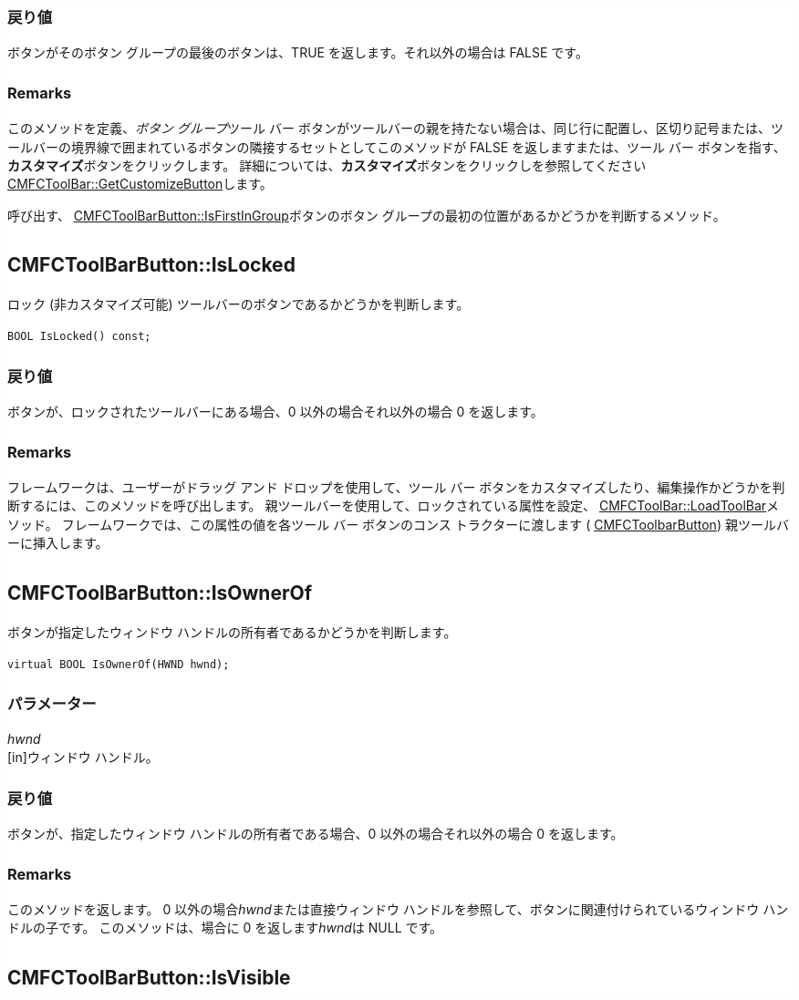 ### <a name="return-value"></a>戻り値

ボタンがそのボタン グループの最後のボタンは、TRUE を返します。それ以外の場合は FALSE です。

### <a name="remarks"></a>Remarks

このメソッドを定義、*ボタン グループ*ツール バー ボタンがツールバーの親を持たない場合は、同じ行に配置し、区切り記号または、ツールバーの境界線で囲まれているボタンの隣接するセットとしてこのメソッドが FALSE を返しますまたは、ツール バー ボタンを指す、**カスタマイズ**ボタンをクリックします。 詳細については、**カスタマイズ**ボタンをクリックしを参照してください[CMFCToolBar::GetCustomizeButton](../../mfc/reference/cmfctoolbar-class.md#getcustomizebutton)します。

呼び出す、 [CMFCToolBarButton::IsFirstInGroup](#isfirstingroup)ボタンのボタン グループの最初の位置があるかどうかを判断するメソッド。

##  <a name="islocked"></a>  CMFCToolBarButton::IsLocked

ロック (非カスタマイズ可能) ツールバーのボタンであるかどうかを判断します。

```
BOOL IsLocked() const;
```

### <a name="return-value"></a>戻り値

ボタンが、ロックされたツールバーにある場合、0 以外の場合それ以外の場合 0 を返します。

### <a name="remarks"></a>Remarks

フレームワークは、ユーザーがドラッグ アンド ドロップを使用して、ツール バー ボタンをカスタマイズしたり、編集操作かどうかを判断するには、このメソッドを呼び出します。 親ツールバーを使用して、ロックされている属性を設定、 [CMFCToolBar::LoadToolBar](../../mfc/reference/cmfctoolbar-class.md#loadtoolbar)メソッド。 フレームワークでは、この属性の値を各ツール バー ボタンのコンス トラクターに渡します ( [CMFCToolbarButton](../../mfc/reference/cmfctoolbarbutton-class.md)) 親ツールバーに挿入します。

##  <a name="isownerof"></a>  CMFCToolBarButton::IsOwnerOf

ボタンが指定したウィンドウ ハンドルの所有者であるかどうかを判断します。

```
virtual BOOL IsOwnerOf(HWND hwnd);
```

### <a name="parameters"></a>パラメーター

*hwnd*<br/>
[in]ウィンドウ ハンドル。

### <a name="return-value"></a>戻り値

ボタンが、指定したウィンドウ ハンドルの所有者である場合、0 以外の場合それ以外の場合 0 を返します。

### <a name="remarks"></a>Remarks

このメソッドを返します。 0 以外の場合*hwnd*または直接ウィンドウ ハンドルを参照して、ボタンに関連付けられているウィンドウ ハンドルの子です。 このメソッドは、場合に 0 を返します*hwnd*は NULL です。

##  <a name="isvisible"></a>  CMFCToolBarButton::IsVisible

